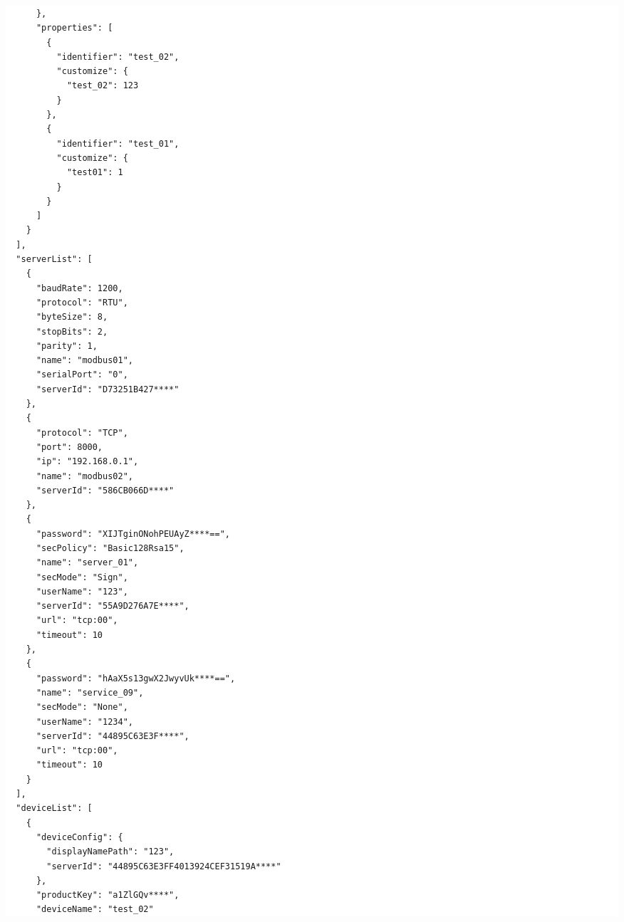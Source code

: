 ```
      }, 
      "properties": [
        {
          "identifier": "test_02", 
          "customize": {
            "test_02": 123
          }
        }, 
        {
          "identifier": "test_01", 
          "customize": {
            "test01": 1
          }
        }
      ]
    }
  ], 
  "serverList": [
    {
      "baudRate": 1200, 
      "protocol": "RTU", 
      "byteSize": 8, 
      "stopBits": 2, 
      "parity": 1, 
      "name": "modbus01", 
      "serialPort": "0", 
      "serverId": "D73251B427****"
    }, 
    {
      "protocol": "TCP", 
      "port": 8000, 
      "ip": "192.168.0.1", 
      "name": "modbus02", 
      "serverId": "586CB066D****"
    }, 
    {
      "password": "XIJTginONohPEUAyZ****==", 
      "secPolicy": "Basic128Rsa15", 
      "name": "server_01", 
      "secMode": "Sign", 
      "userName": "123", 
      "serverId": "55A9D276A7E****", 
      "url": "tcp:00", 
      "timeout": 10
    }, 
    {
      "password": "hAaX5s13gwX2JwyvUk****==", 
      "name": "service_09", 
      "secMode": "None", 
      "userName": "1234", 
      "serverId": "44895C63E3F****", 
      "url": "tcp:00", 
      "timeout": 10
    }
  ], 
  "deviceList": [
    {
      "deviceConfig": {
        "displayNamePath": "123", 
        "serverId": "44895C63E3FF4013924CEF31519A****"
      }, 
      "productKey": "a1ZlGQv****", 
      "deviceName": "test_02"
```